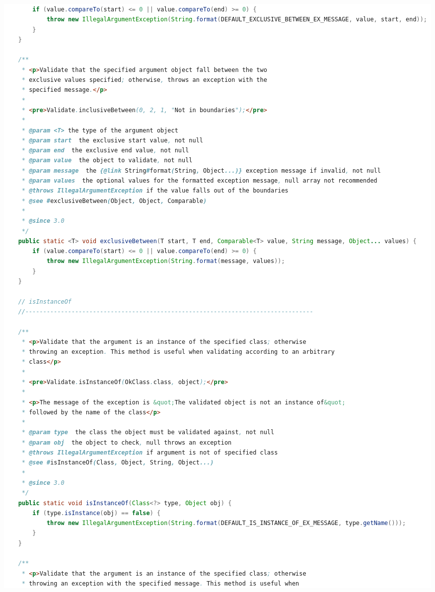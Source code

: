```java
        if (value.compareTo(start) <= 0 || value.compareTo(end) >= 0) {
            throw new IllegalArgumentException(String.format(DEFAULT_EXCLUSIVE_BETWEEN_EX_MESSAGE, value, start, end));
        }
    }

    /**
     * <p>Validate that the specified argument object fall between the two
     * exclusive values specified; otherwise, throws an exception with the
     * specified message.</p>
     *
     * <pre>Validate.inclusiveBetween(0, 2, 1, "Not in boundaries");</pre>
     *
     * @param <T> the type of the argument object
     * @param start  the exclusive start value, not null
     * @param end  the exclusive end value, not null
     * @param value  the object to validate, not null
     * @param message  the {@link String#format(String, Object...)} exception message if invalid, not null
     * @param values  the optional values for the formatted exception message, null array not recommended
     * @throws IllegalArgumentException if the value falls out of the boundaries
     * @see #exclusiveBetween(Object, Object, Comparable)
     *
     * @since 3.0
     */
    public static <T> void exclusiveBetween(T start, T end, Comparable<T> value, String message, Object... values) {
        if (value.compareTo(start) <= 0 || value.compareTo(end) >= 0) {
            throw new IllegalArgumentException(String.format(message, values));
        }
    }

    // isInstanceOf
    //---------------------------------------------------------------------------------

    /**
     * <p>Validate that the argument is an instance of the specified class; otherwise
     * throwing an exception. This method is useful when validating according to an arbitrary
     * class</p>
     *
     * <pre>Validate.isInstanceOf(OkClass.class, object);</pre>
     *
     * <p>The message of the exception is &quot;The validated object is not an instance of&quot;
     * followed by the name of the class</p>
     *
     * @param type  the class the object must be validated against, not null
     * @param obj  the object to check, null throws an exception
     * @throws IllegalArgumentException if argument is not of specified class
     * @see #isInstanceOf(Class, Object, String, Object...)
     *
     * @since 3.0
     */
    public static void isInstanceOf(Class<?> type, Object obj) {
        if (type.isInstance(obj) == false) {
            throw new IllegalArgumentException(String.format(DEFAULT_IS_INSTANCE_OF_EX_MESSAGE, type.getName()));
        }
    }

    /**
     * <p>Validate that the argument is an instance of the specified class; otherwise
     * throwing an exception with the specified message. This method is useful when
```